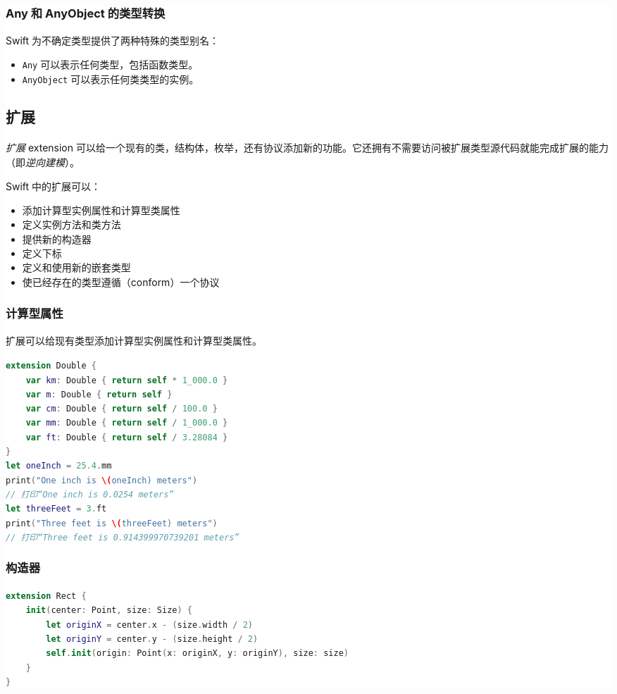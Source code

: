 

### Any 和 AnyObject 的类型转换

Swift 为不确定类型提供了两种特殊的类型别名：

- `Any` 可以表示任何类型，包括函数类型。
- `AnyObject` 可以表示任何类类型的实例。



## 扩展

*扩展* extension 可以给一个现有的类，结构体，枚举，还有协议添加新的功能。它还拥有不需要访问被扩展类型源代码就能完成扩展的能力（即*逆向建模*）。

Swift 中的扩展可以：

- 添加计算型实例属性和计算型类属性
- 定义实例方法和类方法
- 提供新的构造器
- 定义下标
- 定义和使用新的嵌套类型
- 使已经存在的类型遵循（conform）一个协议



### 计算型属性

扩展可以给现有类型添加计算型实例属性和计算型类属性。

```swift
extension Double {
    var km: Double { return self * 1_000.0 }
    var m: Double { return self }
    var cm: Double { return self / 100.0 }
    var mm: Double { return self / 1_000.0 }
    var ft: Double { return self / 3.28084 }
}
let oneInch = 25.4.mm
print("One inch is \(oneInch) meters")
// 打印“One inch is 0.0254 meters”
let threeFeet = 3.ft
print("Three feet is \(threeFeet) meters")
// 打印“Three feet is 0.914399970739201 meters”
```



### 构造器

```swift
extension Rect {
    init(center: Point, size: Size) {
        let originX = center.x - (size.width / 2)
        let originY = center.y - (size.height / 2)
        self.init(origin: Point(x: originX, y: originY), size: size)
    }
}
```

